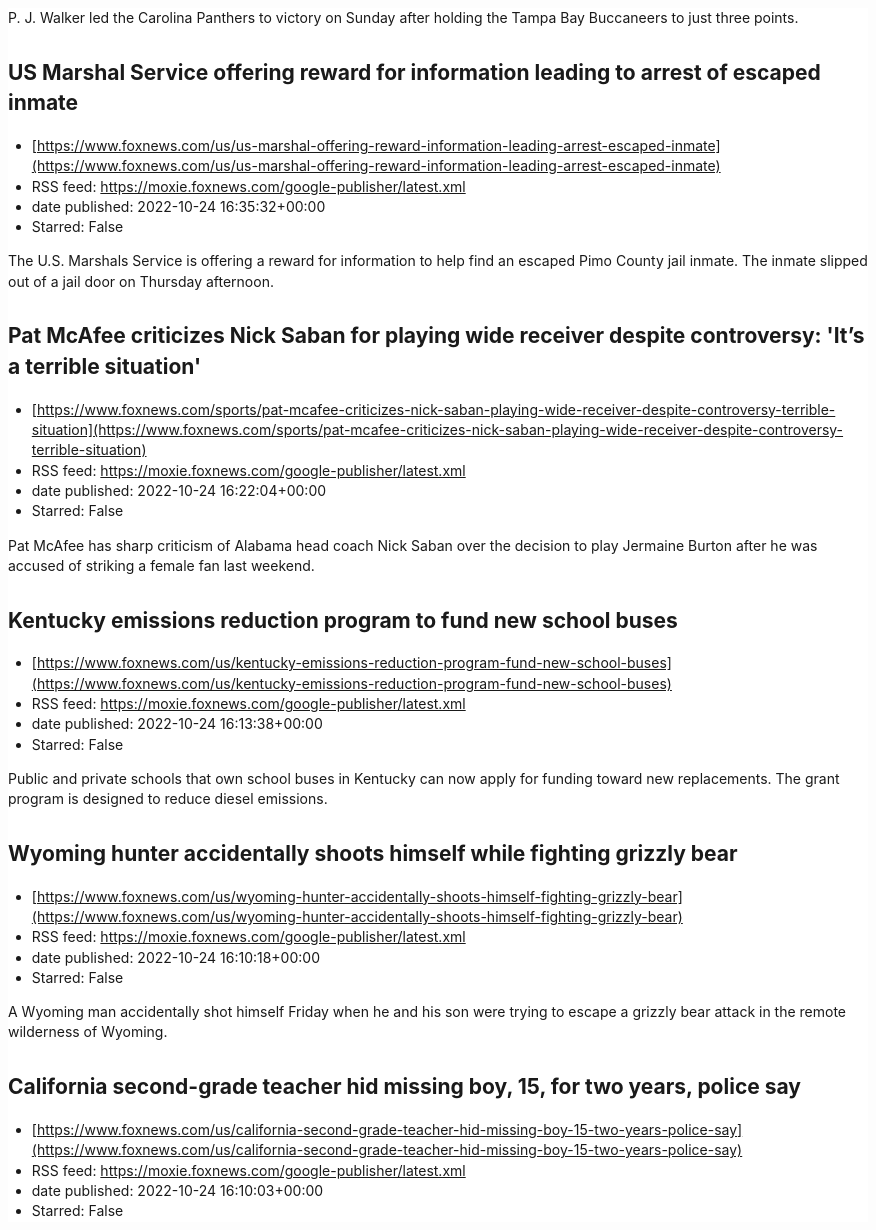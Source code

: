 P. J. Walker led the Carolina Panthers to victory on Sunday after holding the Tampa Bay Buccaneers to just three points.

## US Marshal Service offering reward for information leading to arrest of escaped inmate
 - [https://www.foxnews.com/us/us-marshal-offering-reward-information-leading-arrest-escaped-inmate](https://www.foxnews.com/us/us-marshal-offering-reward-information-leading-arrest-escaped-inmate)
 - RSS feed: https://moxie.foxnews.com/google-publisher/latest.xml
 - date published: 2022-10-24 16:35:32+00:00
 - Starred: False

The U.S. Marshals Service is offering a reward for information to help find an escaped Pimo County jail inmate. The inmate slipped out of a jail door on Thursday afternoon.

## Pat McAfee criticizes Nick Saban for playing wide receiver despite controversy: 'It’s a terrible situation'
 - [https://www.foxnews.com/sports/pat-mcafee-criticizes-nick-saban-playing-wide-receiver-despite-controversy-terrible-situation](https://www.foxnews.com/sports/pat-mcafee-criticizes-nick-saban-playing-wide-receiver-despite-controversy-terrible-situation)
 - RSS feed: https://moxie.foxnews.com/google-publisher/latest.xml
 - date published: 2022-10-24 16:22:04+00:00
 - Starred: False

Pat McAfee has sharp criticism of Alabama head coach Nick Saban over the decision to play Jermaine Burton after he was accused of striking a female fan last weekend.

## Kentucky emissions reduction program to fund new school buses
 - [https://www.foxnews.com/us/kentucky-emissions-reduction-program-fund-new-school-buses](https://www.foxnews.com/us/kentucky-emissions-reduction-program-fund-new-school-buses)
 - RSS feed: https://moxie.foxnews.com/google-publisher/latest.xml
 - date published: 2022-10-24 16:13:38+00:00
 - Starred: False

Public and private schools that own school buses in Kentucky can now apply for funding toward new replacements. The grant program is designed to reduce diesel emissions.

## Wyoming hunter accidentally shoots himself while fighting grizzly bear
 - [https://www.foxnews.com/us/wyoming-hunter-accidentally-shoots-himself-fighting-grizzly-bear](https://www.foxnews.com/us/wyoming-hunter-accidentally-shoots-himself-fighting-grizzly-bear)
 - RSS feed: https://moxie.foxnews.com/google-publisher/latest.xml
 - date published: 2022-10-24 16:10:18+00:00
 - Starred: False

A Wyoming man accidentally shot himself Friday when he and his son were trying to escape a grizzly bear attack in the remote wilderness of Wyoming.

## California second-grade teacher hid missing boy, 15, for two years, police say
 - [https://www.foxnews.com/us/california-second-grade-teacher-hid-missing-boy-15-two-years-police-say](https://www.foxnews.com/us/california-second-grade-teacher-hid-missing-boy-15-two-years-police-say)
 - RSS feed: https://moxie.foxnews.com/google-publisher/latest.xml
 - date published: 2022-10-24 16:10:03+00:00
 - Starred: False
